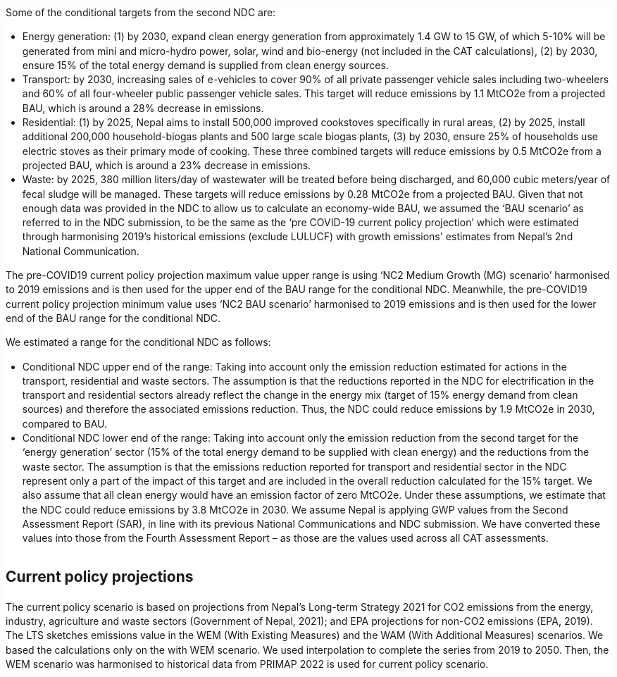 Some of the conditional targets from the second NDC are:

- Energy generation: (1) by 2030, expand clean energy generation from approximately 1.4 GW to 15 GW, of which 5-10% will be generated from mini and micro-hydro power, solar, wind and bio-energy (not included in the CAT calculations), (2) by 2030, ensure 15% of the total energy demand is supplied from clean energy sources.
- Transport: by 2030, increasing sales of e-vehicles to cover 90% of all private passenger vehicle sales including two-wheelers and 60% of all four-wheeler public passenger vehicle sales. This target will reduce emissions by 1.1 MtCO2e from a projected BAU, which is around a 28% decrease in emissions.
- Residential: (1) by 2025, Nepal aims to install 500,000 improved cookstoves specifically in rural areas, (2) by 2025, install additional 200,000 household-biogas plants and 500 large scale biogas plants, (3) by 2030, ensure 25% of households use electric stoves as their primary mode of cooking. These three combined targets will reduce emissions by 0.5 MtCO2e from a projected BAU, which is around a 23% decrease in emissions.
- Waste: by 2025, 380 million liters/day of wastewater will be treated before being discharged, and 60,000 cubic meters/year of fecal sludge will be managed. These targets will reduce emissions by 0.28 MtCO2e from a projected BAU.
Given that not enough data was provided in the NDC to allow us to calculate an economy-wide BAU, we assumed the ‘BAU scenario’ as referred to in the NDC submission, to be the same as the ‘pre COVID-19 current policy projection’ which were estimated through harmonising 2019’s historical emissions (exclude LULUCF) with growth emissions' estimates from Nepal’s 2nd National Communication.

The pre-COVID19 current policy projection maximum value upper range is using ‘NC2 Medium Growth (MG) scenario’ harmonised to 2019 emissions and is then used for the upper end of the BAU range for the conditional NDC. Meanwhile, the pre-COVID19 current policy projection minimum value uses ‘NC2 BAU scenario’ harmonised to 2019 emissions and is then used for the lower end of the BAU range for the conditional NDC.

We estimated a range for the conditional NDC as follows:

- Conditional NDC upper end of the range: Taking into account only the emission reduction estimated for actions in the transport, residential and waste sectors. The assumption is that the reductions reported in the NDC for electrification in the transport and residential sectors already reflect the change in the energy mix (target of 15% energy demand from clean sources) and therefore the associated emissions reduction. Thus, the NDC could reduce emissions by 1.9 MtCO2e in 2030, compared to BAU.
- Conditional NDC lower end of the range: Taking into account only the emission reduction from the second target for the ‘energy generation’ sector (15% of the total energy demand to be supplied with clean energy) and the reductions from the waste sector. The assumption is that the emissions reduction reported for transport and residential sector in the NDC represent only a part of the impact of this target and are included in the overall reduction calculated for the 15% target. We also assume that all clean energy would have an emission factor of zero MtCO2e. Under these assumptions, we estimate that the NDC could reduce emissions by 3.8 MtCO2e in 2030.
We assume Nepal is applying GWP values from the Second Assessment Report (SAR), in line with its previous National Communications and NDC submission. We have converted these values into those from the Fourth Assessment Report – as those are the values used across all CAT assessments.


## Current policy projections

The current policy scenario is based on projections from Nepal’s Long-term Strategy 2021 for CO2 emissions from the energy, industry, agriculture and waste sectors (Government of Nepal, 2021); and EPA projections for non-CO2 emissions (EPA, 2019). The LTS sketches emissions value in the WEM (With Existing Measures) and the WAM (With Additional Measures) scenarios. We based the calculations only on the with WEM scenario. We used interpolation to complete the series from 2019 to 2050. Then, the WEM scenario was harmonised to historical data from PRIMAP 2022 is used for current policy scenario.

